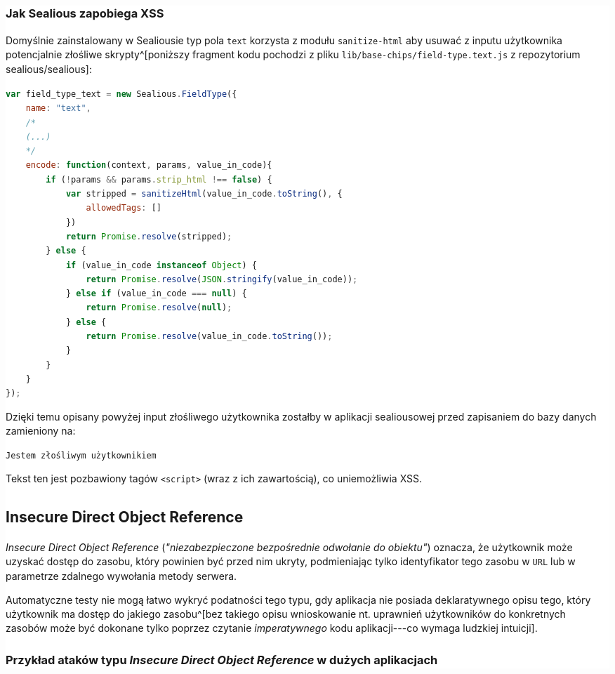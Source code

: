 ### Jak Sealious zapobiega XSS

Domyślnie zainstalowany w Sealiousie typ pola `text` korzysta z modułu `sanitize-html` aby usuwać z inputu użytkownika potencjalnie złośliwe skrypty^[poniższy fragment kodu pochodzi z pliku `lib/base-chips/field-type.text.js` z repozytorium sealious/sealious]: 

```javascript
var field_type_text = new Sealious.FieldType({
    name: "text",
    /*
    (...)
    */
    encode: function(context, params, value_in_code){
        if (!params && params.strip_html !== false) {
            var stripped = sanitizeHtml(value_in_code.toString(), {
                allowedTags: []
            })
            return Promise.resolve(stripped);
        } else {
            if (value_in_code instanceof Object) {
                return Promise.resolve(JSON.stringify(value_in_code));
            } else if (value_in_code === null) {
                return Promise.resolve(null);
            } else {
                return Promise.resolve(value_in_code.toString());
            }
        }
    }
});
```

Dzięki temu opisany powyżej input złośliwego użytkownika zostałby w aplikacji sealiousowej przed zapisaniem do bazy danych zamieniony na:

```
Jestem złośliwym użytkownikiem
```

Tekst ten jest pozbawiony tagów `<script>` (wraz z ich zawartością), co uniemożliwia XSS. 

## Insecure Direct Object Reference

*Insecure Direct Object Reference* (*"niezabezpieczone bezpośrednie odwołanie do obiektu"*) oznacza, że użytkownik może uzyskać dostęp do zasobu, który powinien być przed nim ukryty, podmieniając tylko identyfikator tego zasobu w `URL` lub w parametrze zdalnego wywołania metody serwera.

Automatyczne testy nie mogą łatwo wykryć podatności tego typu, gdy aplikacja nie posiada deklaratywnego opisu tego, który użytkownik ma dostęp do jakiego zasobu^[bez takiego opisu wnioskowanie nt. uprawnień użytkowników do konkretnych zasobów może być dokonane tylko poprzez czytanie *imperatywnego* kodu aplikacji---co wymaga ludzkiej intuicji].

### Przykład ataków typu *Insecure Direct Object Reference* w dużych aplikacjach


[^ssl_breakable_footnotes]: Odpowiednio zainfekowane maszyny są w stanie umożliwić ataki typu Man-In-The-Middle nawet dla połączeń HTTPS [zob. @superfish_ssl]
[^md5_bad_przypisy]: m.in. [@md5_not_suitable_ms], [@md5_not_suitable]
[^co_to_kolizja]: "Kolizja" oznacza możliwość wygenerowania w realistycznym czasie ciągu znaków, dla którego dana funkcja hashująca przyjmuje wartość identyczną z zadanym hashem (np. skradzionym z bazy danych). 
[^channel_responsibility_footnote]: Sealious w obecnych odsłonach (wersja `0.6.21-stable` i wersja `0.7-alpha`, stan ze stycznia 2016) nie zawiera mechanizmu sesji---aktualna struktura naszego frameworka wymaga, aby to chipy typu *channel* implementowały swój mechanizm weryfikacji identyfikatora sesji. Części tej sekcji odnoszące się do protokołów `http`(`s`) i plików *cookies* tyczą się konkretnego pluginu do Sealiousa---`sealious-www-server`.
[^sha1_footnote]: Podany fragment kodu pochodzi z pliku `define/channel.www_server.js` z repozytorium `Sealious/sealious-www-server`.
[^yes_you_read_that_right]: Może się wydawać, że przechowywanie owego dodatkowego tokenu autoryzacji w pliku cookie niweczy nasze zamiary--przecież sednem ataku CSRF jest fakt, że id sesji trzymane w cookie jest zawsze dopisywane przez przeglądarkę do zapytań HTTP wysłanych na serwer naszej aplikacji. Jak dodanie drugiego tokenu do pliku cookies ma nas obronić przed tym atakiem? Otóż serwer w trakcie sprawdzania obecności tokenu w zapytaniu nie będzie go szukał w nagłówkach `Cookie`---będzie oczekiwał obecności nagłówka `csrfToken`, niezależnego od `Cookie`, i to jego wartość będzie porównywał z tokenem przechowywanym w zmiennej sesyjnej. Brak tego nagłówka lub zła jego wartość będą się wiązać z odmową dostępu. W przeglądarce internetowej tylko skrypt pochodzący z danej domeny ma dostęp do jej pliku cookie na komputerze użytkownika, więc tylko taki skrypt jest w stanie dopisać ten token do *nagłówka* HTTP, co skutecznie zapobiega CSRF.